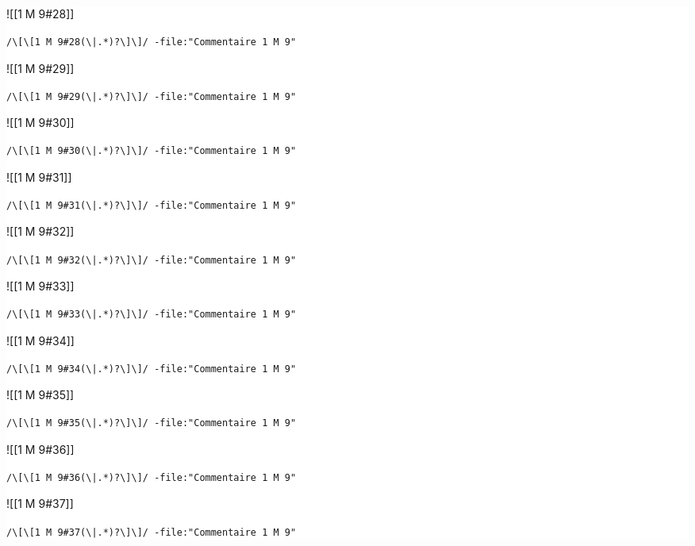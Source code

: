 ![[1 M 9#28]]

```query
/\[\[1 M 9#28(\|.*)?\]\]/ -file:"Commentaire 1 M 9"
```

![[1 M 9#29]]

```query
/\[\[1 M 9#29(\|.*)?\]\]/ -file:"Commentaire 1 M 9"
```

![[1 M 9#30]]

```query
/\[\[1 M 9#30(\|.*)?\]\]/ -file:"Commentaire 1 M 9"
```

![[1 M 9#31]]

```query
/\[\[1 M 9#31(\|.*)?\]\]/ -file:"Commentaire 1 M 9"
```

![[1 M 9#32]]

```query
/\[\[1 M 9#32(\|.*)?\]\]/ -file:"Commentaire 1 M 9"
```

![[1 M 9#33]]

```query
/\[\[1 M 9#33(\|.*)?\]\]/ -file:"Commentaire 1 M 9"
```

![[1 M 9#34]]

```query
/\[\[1 M 9#34(\|.*)?\]\]/ -file:"Commentaire 1 M 9"
```

![[1 M 9#35]]

```query
/\[\[1 M 9#35(\|.*)?\]\]/ -file:"Commentaire 1 M 9"
```

![[1 M 9#36]]

```query
/\[\[1 M 9#36(\|.*)?\]\]/ -file:"Commentaire 1 M 9"
```

![[1 M 9#37]]

```query
/\[\[1 M 9#37(\|.*)?\]\]/ -file:"Commentaire 1 M 9"
```
